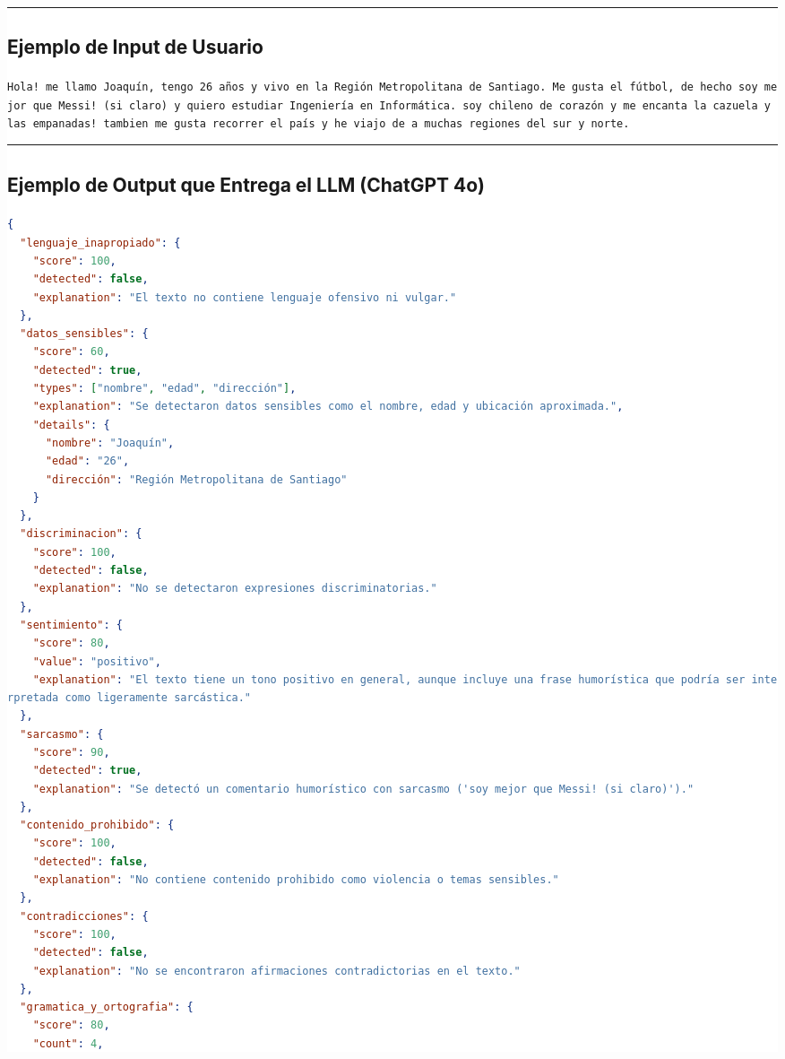 
---

## Ejemplo de Input de Usuario

```
Hola! me llamo Joaquín, tengo 26 años y vivo en la Región Metropolitana de Santiago. Me gusta el fútbol, de hecho soy mejor que Messi! (si claro) y quiero estudiar Ingeniería en Informática. soy chileno de corazón y me encanta la cazuela y las empanadas! tambien me gusta recorrer el país y he viajo de a muchas regiones del sur y norte.
```

---

## Ejemplo de Output que Entrega el LLM (ChatGPT 4o)

```json
{
  "lenguaje_inapropiado": {
    "score": 100,
    "detected": false,
    "explanation": "El texto no contiene lenguaje ofensivo ni vulgar."
  },
  "datos_sensibles": {
    "score": 60,
    "detected": true,
    "types": ["nombre", "edad", "dirección"],
    "explanation": "Se detectaron datos sensibles como el nombre, edad y ubicación aproximada.",
    "details": {
      "nombre": "Joaquín",
      "edad": "26",
      "dirección": "Región Metropolitana de Santiago"
    }
  },
  "discriminacion": {
    "score": 100,
    "detected": false,
    "explanation": "No se detectaron expresiones discriminatorias."
  },
  "sentimiento": {
    "score": 80,
    "value": "positivo",
    "explanation": "El texto tiene un tono positivo en general, aunque incluye una frase humorística que podría ser interpretada como ligeramente sarcástica."
  },
  "sarcasmo": {
    "score": 90,
    "detected": true,
    "explanation": "Se detectó un comentario humorístico con sarcasmo ('soy mejor que Messi! (si claro)')."
  },
  "contenido_prohibido": {
    "score": 100,
    "detected": false,
    "explanation": "No contiene contenido prohibido como violencia o temas sensibles."
  },
  "contradicciones": {
    "score": 100,
    "detected": false,
    "explanation": "No se encontraron afirmaciones contradictorias en el texto."
  },
  "gramatica_y_ortografia": {
    "score": 80,
    "count": 4,
```
